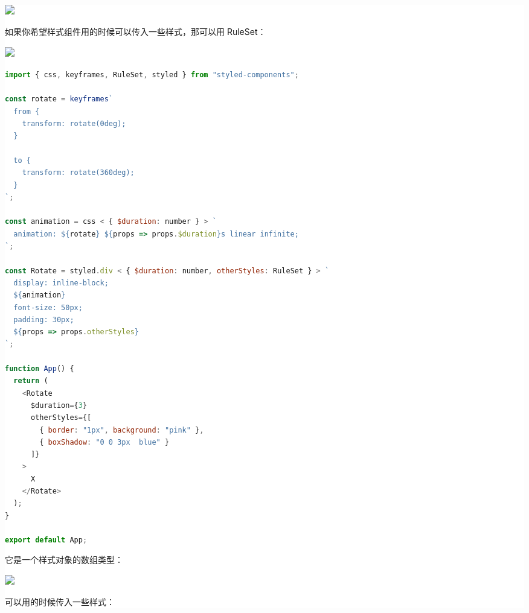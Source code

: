 ![](https://p9-juejin.byteimg.com/tos-cn-i-k3u1fbpfcp/bce8356728ce46cd95dd54c3d671ea60~tplv-k3u1fbpfcp-jj-mark:0:0:0:0:q75.image#?w=1662&h=826&s=158448&e=png&b=ffffff)

如果你希望样式组件用的时候可以传入一些样式，那可以用 RuleSet：

![](https://p3-juejin.byteimg.com/tos-cn-i-k3u1fbpfcp/d9610642e3ae483a81e24d70339847d9~tplv-k3u1fbpfcp-jj-mark:0:0:0:0:q75.image#?w=1434&h=1354&s=230249&e=png&b=1f1f1f)

```javascript
import { css, keyframes, RuleSet, styled } from "styled-components";

const rotate = keyframes`
  from {
    transform: rotate(0deg);
  }

  to {
    transform: rotate(360deg);
  }
`;

const animation = css < { $duration: number } > `
  animation: ${rotate} ${props => props.$duration}s linear infinite;
`;

const Rotate = styled.div < { $duration: number, otherStyles: RuleSet } > `
  display: inline-block;
  ${animation}
  font-size: 50px;
  padding: 30px;
  ${props => props.otherStyles}
`;

function App() {
  return (
    <Rotate
      $duration={3}
      otherStyles={[
        { border: "1px", background: "pink" },
        { boxShadow: "0 0 3px  blue" }
      ]}
    >
      X
    </Rotate>
  );
}

export default App;
```
它是一个样式对象的数组类型：

![](https://p6-juejin.byteimg.com/tos-cn-i-k3u1fbpfcp/f9844907d08c4726b63cc245954b211e~tplv-k3u1fbpfcp-jj-mark:0:0:0:0:q75.image#?w=1094&h=588&s=137680&e=png&b=202020)

可以用的时候传入一些样式：
